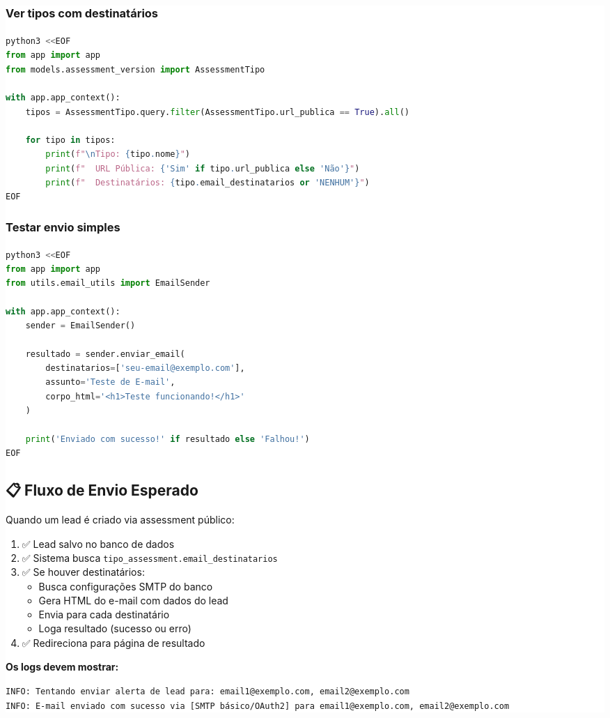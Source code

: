 ### Ver tipos com destinatários
```python
python3 <<EOF
from app import app
from models.assessment_version import AssessmentTipo

with app.app_context():
    tipos = AssessmentTipo.query.filter(AssessmentTipo.url_publica == True).all()
    
    for tipo in tipos:
        print(f"\nTipo: {tipo.nome}")
        print(f"  URL Pública: {'Sim' if tipo.url_publica else 'Não'}")
        print(f"  Destinatários: {tipo.email_destinatarios or 'NENHUM'}")
EOF
```

### Testar envio simples
```python
python3 <<EOF
from app import app
from utils.email_utils import EmailSender

with app.app_context():
    sender = EmailSender()
    
    resultado = sender.enviar_email(
        destinatarios=['seu-email@exemplo.com'],
        assunto='Teste de E-mail',
        corpo_html='<h1>Teste funcionando!</h1>'
    )
    
    print('Enviado com sucesso!' if resultado else 'Falhou!')
EOF
```

## 📋 Fluxo de Envio Esperado

Quando um lead é criado via assessment público:

1. ✅ Lead salvo no banco de dados
2. ✅ Sistema busca `tipo_assessment.email_destinatarios`
3. ✅ Se houver destinatários:
   - Busca configurações SMTP do banco
   - Gera HTML do e-mail com dados do lead
   - Envia para cada destinatário
   - Loga resultado (sucesso ou erro)
4. ✅ Redireciona para página de resultado

**Os logs devem mostrar:**
```
INFO: Tentando enviar alerta de lead para: email1@exemplo.com, email2@exemplo.com
INFO: E-mail enviado com sucesso via [SMTP básico/OAuth2] para email1@exemplo.com, email2@exemplo.com
```

